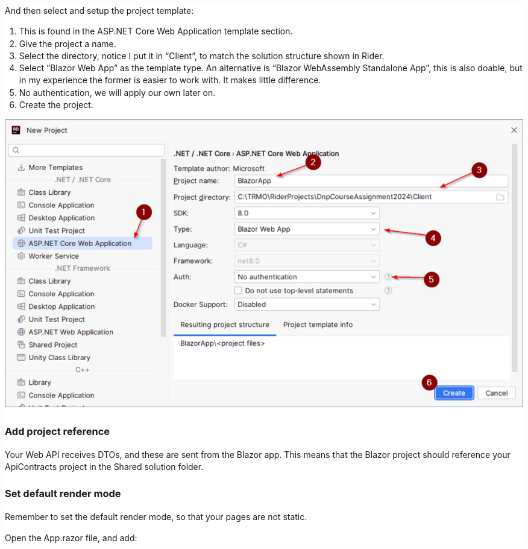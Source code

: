 And then select and setup the project template:

1. This is found in the ASP.NET Core Web Application template section.
2. Give the project a name.
3. Select the directory, notice I put it in “Client”, to match the solution structure shown in Rider.
4. Select “Blazor Web App” as the template type. An alternative is “Blazor WebAssembly Standalone App”, this is also doable, but in my experience the former is easier to work with. It makes little difference.
5. No authentication, we will apply our own later on.
6. Create the project.

![alt text](Images/part%205/image-6.png)

### Add project reference

Your Web API receives DTOs, and these are sent from the Blazor app. This means that the Blazor project should reference your ApiContracts project in the Shared solution folder.

### Set default render mode

Remember to set the default render mode, so that your pages are not static.

Open the App.razor file, and add:
